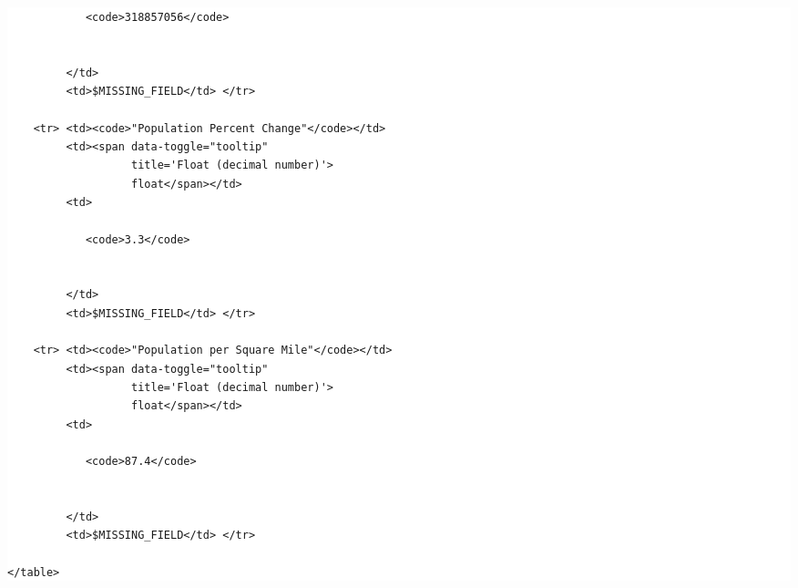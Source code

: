                 <code>318857056</code>
             
                
             </td> 
             <td>$MISSING_FIELD</td> </tr>
        
        <tr> <td><code>"Population Percent Change"</code></td>
             <td><span data-toggle="tooltip"
                       title='Float (decimal number)'>
                       float</span></td> 
             <td>
             
                <code>3.3</code>
             
                
             </td> 
             <td>$MISSING_FIELD</td> </tr>
        
        <tr> <td><code>"Population per Square Mile"</code></td>
             <td><span data-toggle="tooltip"
                       title='Float (decimal number)'>
                       float</span></td> 
             <td>
             
                <code>87.4</code>
             
                
             </td> 
             <td>$MISSING_FIELD</td> </tr>
        
    </table>
</div>

    

    

    

    

<script>
$(document).ready(function() {
    $( "#explore-Population" ).dialog({
      autoOpen: false,
      width: 'auto',
      create: function (event, ui) {
        // Set max-width
        $(this).parent().css("maxWidth", "600px");
      }
    });
    
    $("#btn-explore-Population-2010-Population").click(function() {
        $( "#explore-Population-2010-Population" ).dialog("open").css({'max-height':"400px", overflow:"auto"});;
        $('.ui-dialog :button').blur();
    });
        
    
    $("#btn-explore-Population-2014-Population").click(function() {
        $( "#explore-Population-2014-Population" ).dialog("open").css({'max-height':"400px", overflow:"auto"});;
        $('.ui-dialog :button').blur();
    });
        